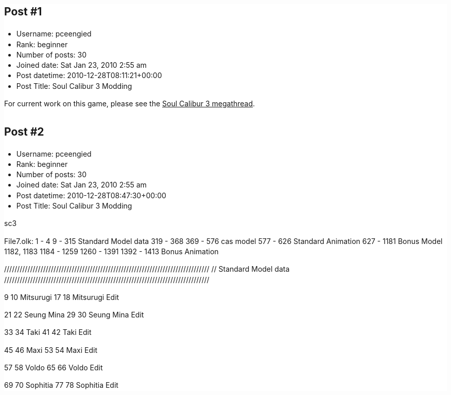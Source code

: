 ## Post #1
- Username: pceengied
- Rank: beginner
- Number of posts: 30
- Joined date: Sat Jan 23, 2010 2:55 am
- Post datetime: 2010-12-28T08:11:21+00:00
- Post Title: Soul Calibur 3  Modding

For current work on this game, please see the [Soul Calibur 3 megathread](https://forum.xentax.com/viewtopic.php?f=29&t=22497).
## Post #2
- Username: pceengied
- Rank: beginner
- Number of posts: 30
- Joined date: Sat Jan 23, 2010 2:55 am
- Post datetime: 2010-12-28T08:47:30+00:00
- Post Title: Soul Calibur 3  Modding

sc3

File7.olk:
1 - 4
9 - 315 Standard Model data
319 - 368
369 - 576 cas model
577 - 626 Standard Animation 
627 - 1181 Bonus Model
1182, 1183
1184 - 1259
1260 - 1391
1392 - 1413 Bonus Animation

///////////////////////////////////////////////////////////////////////////////
// Standard Model data
///////////////////////////////////////////////////////////////////////////////

9 10 Mitsurugi
17 18 Mitsurugi Edit

21 22 Seung Mina
29 30 Seung Mina Edit

33 34 Taki
41 42 Taki Edit

45 46 Maxi
53 54 Maxi Edit

57 58 Voldo
65 66 Voldo Edit

69 70 Sophitia
77 78 Sophitia Edit
